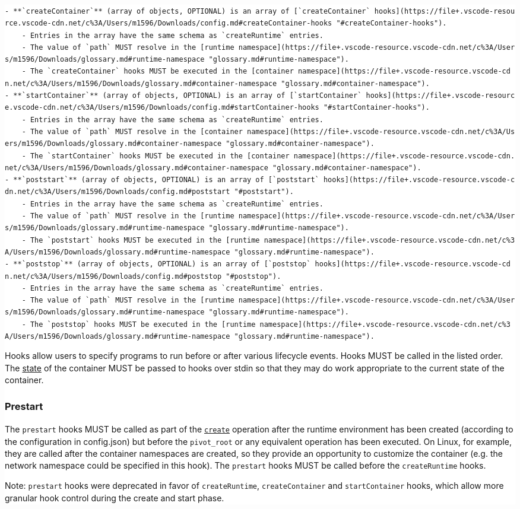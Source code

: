     - **`createContainer`** (array of objects, OPTIONAL) is an array of [`createContainer` hooks](https://file+.vscode-resource.vscode-cdn.net/c%3A/Users/m1596/Downloads/config.md#createContainer-hooks "#createContainer-hooks").
        - Entries in the array have the same schema as `createRuntime` entries.
        - The value of `path` MUST resolve in the [runtime namespace](https://file+.vscode-resource.vscode-cdn.net/c%3A/Users/m1596/Downloads/glossary.md#runtime-namespace "glossary.md#runtime-namespace").
        - The `createContainer` hooks MUST be executed in the [container namespace](https://file+.vscode-resource.vscode-cdn.net/c%3A/Users/m1596/Downloads/glossary.md#container-namespace "glossary.md#container-namespace").
    - **`startContainer`** (array of objects, OPTIONAL) is an array of [`startContainer` hooks](https://file+.vscode-resource.vscode-cdn.net/c%3A/Users/m1596/Downloads/config.md#startContainer-hooks "#startContainer-hooks").
        - Entries in the array have the same schema as `createRuntime` entries.
        - The value of `path` MUST resolve in the [container namespace](https://file+.vscode-resource.vscode-cdn.net/c%3A/Users/m1596/Downloads/glossary.md#container-namespace "glossary.md#container-namespace").
        - The `startContainer` hooks MUST be executed in the [container namespace](https://file+.vscode-resource.vscode-cdn.net/c%3A/Users/m1596/Downloads/glossary.md#container-namespace "glossary.md#container-namespace").
    - **`poststart`** (array of objects, OPTIONAL) is an array of [`poststart` hooks](https://file+.vscode-resource.vscode-cdn.net/c%3A/Users/m1596/Downloads/config.md#poststart "#poststart").
        - Entries in the array have the same schema as `createRuntime` entries.
        - The value of `path` MUST resolve in the [runtime namespace](https://file+.vscode-resource.vscode-cdn.net/c%3A/Users/m1596/Downloads/glossary.md#runtime-namespace "glossary.md#runtime-namespace").
        - The `poststart` hooks MUST be executed in the [runtime namespace](https://file+.vscode-resource.vscode-cdn.net/c%3A/Users/m1596/Downloads/glossary.md#runtime-namespace "glossary.md#runtime-namespace").
    - **`poststop`** (array of objects, OPTIONAL) is an array of [`poststop` hooks](https://file+.vscode-resource.vscode-cdn.net/c%3A/Users/m1596/Downloads/config.md#poststop "#poststop").
        - Entries in the array have the same schema as `createRuntime` entries.
        - The value of `path` MUST resolve in the [runtime namespace](https://file+.vscode-resource.vscode-cdn.net/c%3A/Users/m1596/Downloads/glossary.md#runtime-namespace "glossary.md#runtime-namespace").
        - The `poststop` hooks MUST be executed in the [runtime namespace](https://file+.vscode-resource.vscode-cdn.net/c%3A/Users/m1596/Downloads/glossary.md#runtime-namespace "glossary.md#runtime-namespace").

Hooks allow users to specify programs to run before or after various lifecycle events. Hooks MUST be called in the listed order. The [state](https://file+.vscode-resource.vscode-cdn.net/c%3A/Users/m1596/Downloads/runtime.md#state "runtime.md#state") of the container MUST be passed to hooks over stdin so that they may do work appropriate to the current state of the container.

### Prestart

The `prestart` hooks MUST be called as part of the [`create`](https://file+.vscode-resource.vscode-cdn.net/c%3A/Users/m1596/Downloads/runtime.md#create "runtime.md#create") operation after the runtime environment has been created (according to the configuration in config.json) but before the `pivot_root` or any equivalent operation has been executed. On Linux, for example, they are called after the container namespaces are created, so they provide an opportunity to customize the container (e.g. the network namespace could be specified in this hook). The `prestart` hooks MUST be called before the `createRuntime` hooks.

Note: `prestart` hooks were deprecated in favor of `createRuntime`, `createContainer` and `startContainer` hooks, which allow more granular hook control during the create and start phase.
